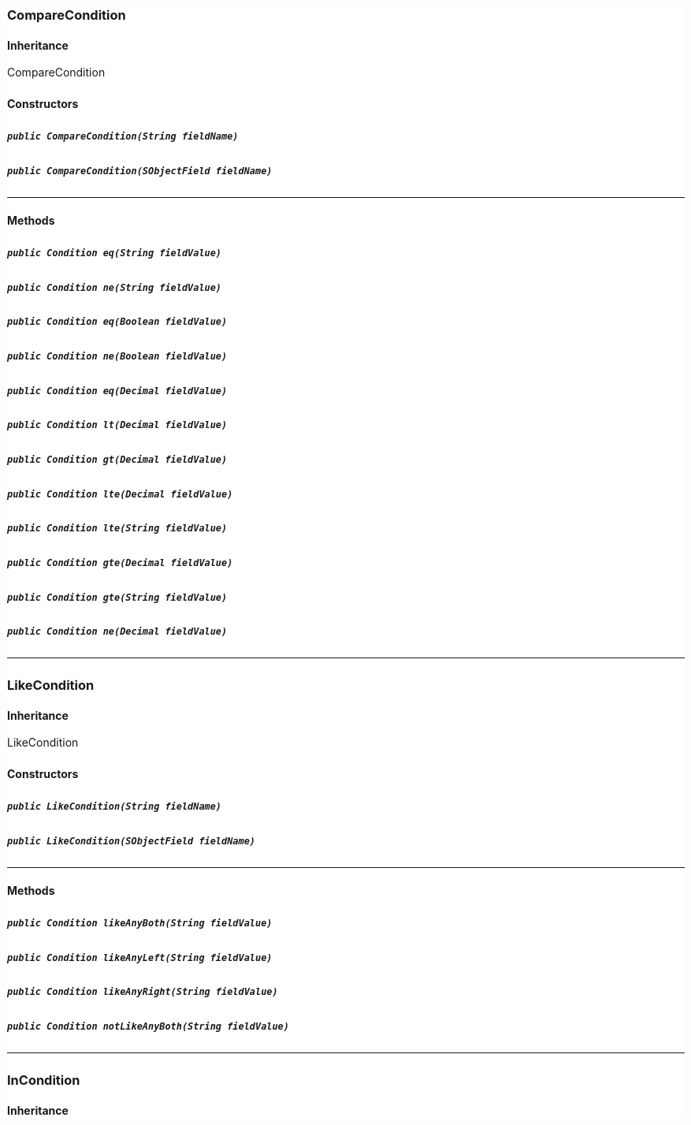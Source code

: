 ### CompareCondition

**Inheritance**

CompareCondition

#### Constructors
##### `public CompareCondition(String fieldName)`
##### `public CompareCondition(SObjectField fieldName)`
---
#### Methods
##### `public Condition eq(String fieldValue)`
##### `public Condition ne(String fieldValue)`
##### `public Condition eq(Boolean fieldValue)`
##### `public Condition ne(Boolean fieldValue)`
##### `public Condition eq(Decimal fieldValue)`
##### `public Condition lt(Decimal fieldValue)`
##### `public Condition gt(Decimal fieldValue)`
##### `public Condition lte(Decimal fieldValue)`
##### `public Condition lte(String fieldValue)`
##### `public Condition gte(Decimal fieldValue)`
##### `public Condition gte(String fieldValue)`
##### `public Condition ne(Decimal fieldValue)`
---

### LikeCondition

**Inheritance**

LikeCondition

#### Constructors
##### `public LikeCondition(String fieldName)`
##### `public LikeCondition(SObjectField fieldName)`
---
#### Methods
##### `public Condition likeAnyBoth(String fieldValue)`
##### `public Condition likeAnyLeft(String fieldValue)`
##### `public Condition likeAnyRight(String fieldValue)`
##### `public Condition notLikeAnyBoth(String fieldValue)`
---

### InCondition

**Inheritance**
